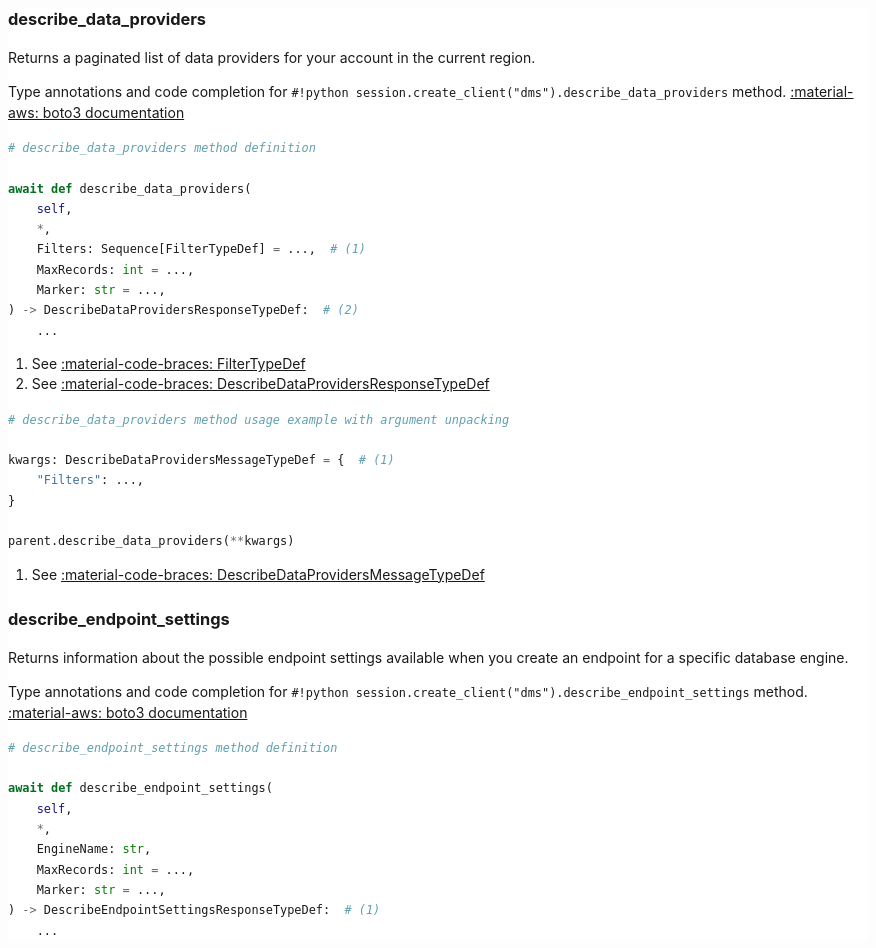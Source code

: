 ### describe\_data\_providers

Returns a paginated list of data providers for your account in the current
region.

Type annotations and code completion for `#!python session.create_client("dms").describe_data_providers` method.
[:material-aws: boto3 documentation](https://boto3.amazonaws.com/v1/documentation/api/latest/reference/services/dms/client/describe_data_providers.html)

```python
# describe_data_providers method definition

await def describe_data_providers(
    self,
    *,
    Filters: Sequence[FilterTypeDef] = ...,  # (1)
    MaxRecords: int = ...,
    Marker: str = ...,
) -> DescribeDataProvidersResponseTypeDef:  # (2)
    ...
```

1. See [:material-code-braces: FilterTypeDef](./type_defs.md#filtertypedef) 
2. See [:material-code-braces: DescribeDataProvidersResponseTypeDef](./type_defs.md#describedataprovidersresponsetypedef) 


```python
# describe_data_providers method usage example with argument unpacking

kwargs: DescribeDataProvidersMessageTypeDef = {  # (1)
    "Filters": ...,
}

parent.describe_data_providers(**kwargs)
```

1. See [:material-code-braces: DescribeDataProvidersMessageTypeDef](./type_defs.md#describedataprovidersmessagetypedef) 

### describe\_endpoint\_settings

Returns information about the possible endpoint settings available when you
create an endpoint for a specific database engine.

Type annotations and code completion for `#!python session.create_client("dms").describe_endpoint_settings` method.
[:material-aws: boto3 documentation](https://boto3.amazonaws.com/v1/documentation/api/latest/reference/services/dms/client/describe_endpoint_settings.html)

```python
# describe_endpoint_settings method definition

await def describe_endpoint_settings(
    self,
    *,
    EngineName: str,
    MaxRecords: int = ...,
    Marker: str = ...,
) -> DescribeEndpointSettingsResponseTypeDef:  # (1)
    ...
```
